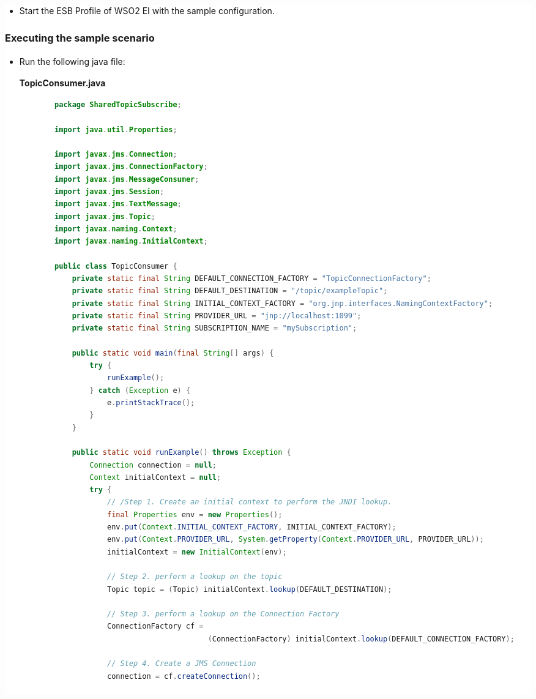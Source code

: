 -   Start the ESB Profile of WSO2 EI with the sample configuration.

### Executing the sample scenario

-   Run the following java file:

    **TopicConsumer.java**

    ``` java
            package SharedTopicSubscribe;
        
            import java.util.Properties;
        
            import javax.jms.Connection;
            import javax.jms.ConnectionFactory;
            import javax.jms.MessageConsumer;
            import javax.jms.Session;
            import javax.jms.TextMessage;
            import javax.jms.Topic;
            import javax.naming.Context;
            import javax.naming.InitialContext;
        
            public class TopicConsumer {
                private static final String DEFAULT_CONNECTION_FACTORY = "TopicConnectionFactory";
                private static final String DEFAULT_DESTINATION = "/topic/exampleTopic";
                private static final String INITIAL_CONTEXT_FACTORY = "org.jnp.interfaces.NamingContextFactory";
                private static final String PROVIDER_URL = "jnp://localhost:1099";
                private static final String SUBSCRIPTION_NAME = "mySubscription";
        
                public static void main(final String[] args) {
                    try {
                        runExample();
                    } catch (Exception e) {
                        e.printStackTrace();
                    }
                }
        
                public static void runExample() throws Exception {
                    Connection connection = null;
                    Context initialContext = null;
                    try {
                        // /Step 1. Create an initial context to perform the JNDI lookup.
                        final Properties env = new Properties();
                        env.put(Context.INITIAL_CONTEXT_FACTORY, INITIAL_CONTEXT_FACTORY);
                        env.put(Context.PROVIDER_URL, System.getProperty(Context.PROVIDER_URL, PROVIDER_URL));
                        initialContext = new InitialContext(env);
        
                        // Step 2. perform a lookup on the topic
                        Topic topic = (Topic) initialContext.lookup(DEFAULT_DESTINATION);
        
                        // Step 3. perform a lookup on the Connection Factory
                        ConnectionFactory cf =
                                               (ConnectionFactory) initialContext.lookup(DEFAULT_CONNECTION_FACTORY);
        
                        // Step 4. Create a JMS Connection
                        connection = cf.createConnection();
        